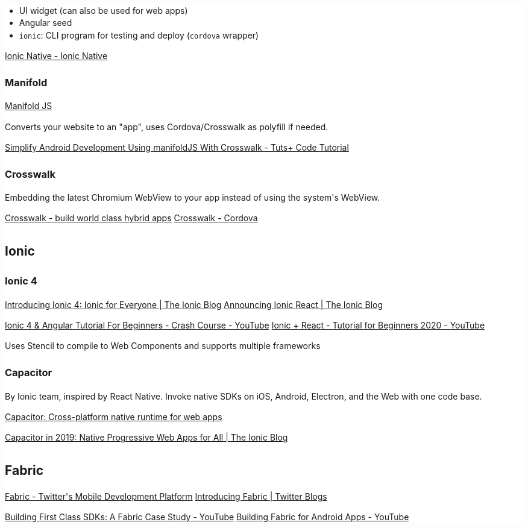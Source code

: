 - UI widget (can also be used for web apps)
- Angular seed
- `ionic`: CLI program for testing and deploy (`cordova` wrapper)

[Ionic Native - Ionic Native](https://ionicframework.com/docs/native/)

### Manifold

[Manifold JS](http://www.manifoldjs.com/)

Converts your website to an "app", uses Cordova/Crosswalk as polyfill if needed.

[Simplify Android Development Using manifoldJS With Crosswalk - Tuts+ Code Tutorial](http://code.tutsplus.com/tutorials/simplify-android-development-using-manifoldjs-with-crosswalk--cms-24790)

### Crosswalk

Embedding the latest Chromium WebView to your app instead of using the system's WebView.

[Crosswalk - build world class hybrid apps](https://crosswalk-project.org/)
[Crosswalk - Cordova](https://crosswalk-project.org/documentation/cordova.html)

## Ionic

### Ionic 4

[Introducing Ionic 4: Ionic for Everyone | The Ionic Blog](https://blog.ionicframework.com/introducing-ionic-4-ionic-for-everyone/)
[Announcing Ionic React | The Ionic Blog](https://ionicframework.com/blog/announcing-ionic-react/)

[Ionic 4 & Angular Tutorial For Beginners - Crash Course - YouTube](https://www.youtube.com/watch?v=r2ga-iXS5i4)
[Ionic + React - Tutorial for Beginners 2020 - YouTube](https://www.youtube.com/watch?v=_03VKmdrxV8)

Uses Stencil to compile to Web Components and supports multiple frameworks

### Capacitor

By Ionic team, inspired by React Native.
Invoke native SDKs on iOS, Android, Electron, and the Web with one code base.

[Capacitor: Cross-platform native runtime for web apps](https://capacitorjs.com/)

[Capacitor in 2019: Native Progressive Web Apps for All | The Ionic Blog](https://blog.ionicframework.com/capacitor-in-2019-native-progressive-web-apps-for-all/)

## Fabric

[Fabric - Twitter's Mobile Development Platform](https://get.fabric.io/)
[Introducing Fabric | Twitter Blogs](https://blog.twitter.com/2014/introducing-fabric)

[Building First Class SDKs: A Fabric Case Study - YouTube](https://www.youtube.com/watch?v=3LvEgFAdWvc)
[Building Fabric for Android Apps - YouTube](https://www.youtube.com/watch?v=H9RLFoqTqOQ)
